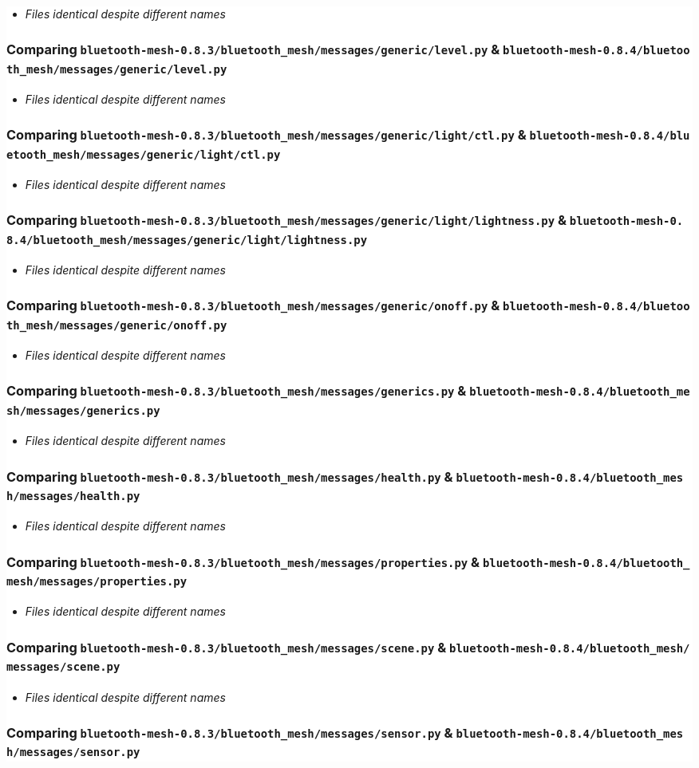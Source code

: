  * *Files identical despite different names*

### Comparing `bluetooth-mesh-0.8.3/bluetooth_mesh/messages/generic/level.py` & `bluetooth-mesh-0.8.4/bluetooth_mesh/messages/generic/level.py`

 * *Files identical despite different names*

### Comparing `bluetooth-mesh-0.8.3/bluetooth_mesh/messages/generic/light/ctl.py` & `bluetooth-mesh-0.8.4/bluetooth_mesh/messages/generic/light/ctl.py`

 * *Files identical despite different names*

### Comparing `bluetooth-mesh-0.8.3/bluetooth_mesh/messages/generic/light/lightness.py` & `bluetooth-mesh-0.8.4/bluetooth_mesh/messages/generic/light/lightness.py`

 * *Files identical despite different names*

### Comparing `bluetooth-mesh-0.8.3/bluetooth_mesh/messages/generic/onoff.py` & `bluetooth-mesh-0.8.4/bluetooth_mesh/messages/generic/onoff.py`

 * *Files identical despite different names*

### Comparing `bluetooth-mesh-0.8.3/bluetooth_mesh/messages/generics.py` & `bluetooth-mesh-0.8.4/bluetooth_mesh/messages/generics.py`

 * *Files identical despite different names*

### Comparing `bluetooth-mesh-0.8.3/bluetooth_mesh/messages/health.py` & `bluetooth-mesh-0.8.4/bluetooth_mesh/messages/health.py`

 * *Files identical despite different names*

### Comparing `bluetooth-mesh-0.8.3/bluetooth_mesh/messages/properties.py` & `bluetooth-mesh-0.8.4/bluetooth_mesh/messages/properties.py`

 * *Files identical despite different names*

### Comparing `bluetooth-mesh-0.8.3/bluetooth_mesh/messages/scene.py` & `bluetooth-mesh-0.8.4/bluetooth_mesh/messages/scene.py`

 * *Files identical despite different names*

### Comparing `bluetooth-mesh-0.8.3/bluetooth_mesh/messages/sensor.py` & `bluetooth-mesh-0.8.4/bluetooth_mesh/messages/sensor.py`
